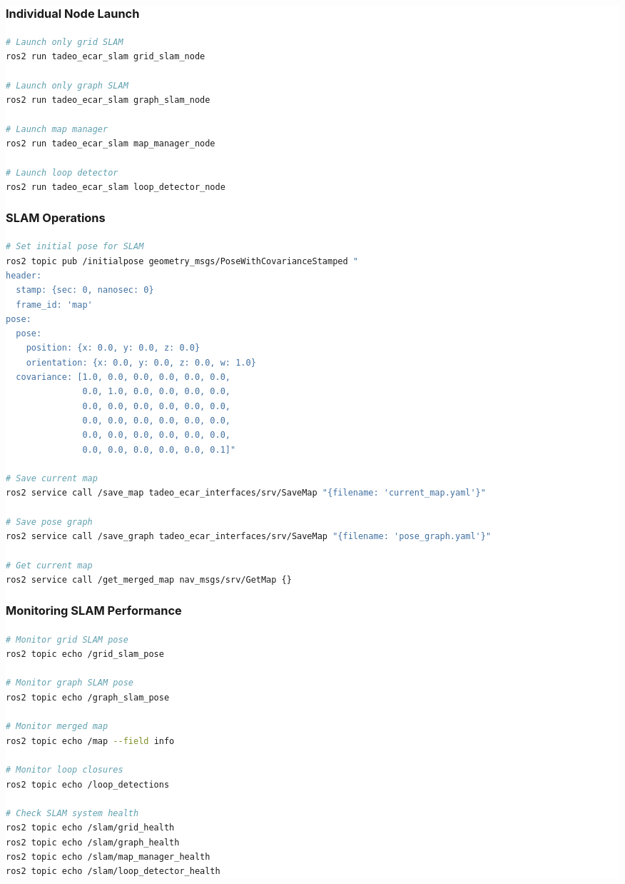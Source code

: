 ### Individual Node Launch

```bash
# Launch only grid SLAM
ros2 run tadeo_ecar_slam grid_slam_node

# Launch only graph SLAM
ros2 run tadeo_ecar_slam graph_slam_node

# Launch map manager
ros2 run tadeo_ecar_slam map_manager_node

# Launch loop detector
ros2 run tadeo_ecar_slam loop_detector_node
```

### SLAM Operations

```bash
# Set initial pose for SLAM
ros2 topic pub /initialpose geometry_msgs/PoseWithCovarianceStamped "
header:
  stamp: {sec: 0, nanosec: 0}
  frame_id: 'map'
pose:
  pose:
    position: {x: 0.0, y: 0.0, z: 0.0}
    orientation: {x: 0.0, y: 0.0, z: 0.0, w: 1.0}
  covariance: [1.0, 0.0, 0.0, 0.0, 0.0, 0.0,
               0.0, 1.0, 0.0, 0.0, 0.0, 0.0,
               0.0, 0.0, 0.0, 0.0, 0.0, 0.0,
               0.0, 0.0, 0.0, 0.0, 0.0, 0.0,
               0.0, 0.0, 0.0, 0.0, 0.0, 0.0,
               0.0, 0.0, 0.0, 0.0, 0.0, 0.1]"

# Save current map
ros2 service call /save_map tadeo_ecar_interfaces/srv/SaveMap "{filename: 'current_map.yaml'}"

# Save pose graph
ros2 service call /save_graph tadeo_ecar_interfaces/srv/SaveMap "{filename: 'pose_graph.yaml'}"

# Get current map
ros2 service call /get_merged_map nav_msgs/srv/GetMap {}
```

### Monitoring SLAM Performance

```bash
# Monitor grid SLAM pose
ros2 topic echo /grid_slam_pose

# Monitor graph SLAM pose
ros2 topic echo /graph_slam_pose

# Monitor merged map
ros2 topic echo /map --field info

# Monitor loop closures
ros2 topic echo /loop_detections

# Check SLAM system health
ros2 topic echo /slam/grid_health
ros2 topic echo /slam/graph_health
ros2 topic echo /slam/map_manager_health
ros2 topic echo /slam/loop_detector_health
```